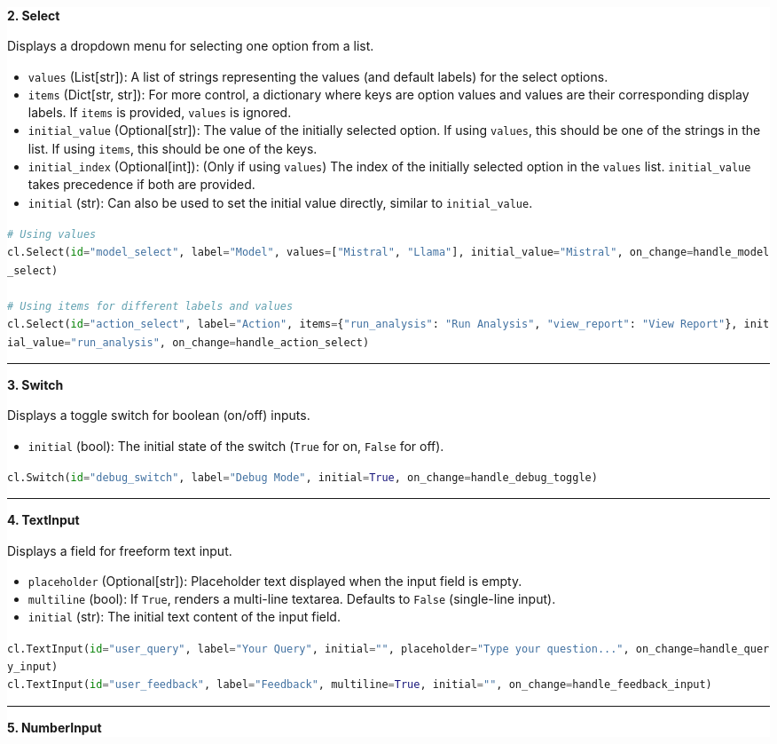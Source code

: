 
**2. Select**

Displays a dropdown menu for selecting one option from a list.

*   `values` (List[str]): A list of strings representing the values (and default labels) for the select options.
*   `items` (Dict[str, str]): For more control, a dictionary where keys are option values and values are their corresponding display labels. If `items` is provided, `values` is ignored.
*   `initial_value` (Optional[str]): The value of the initially selected option. If using `values`, this should be one of the strings in the list. If using `items`, this should be one of the keys.
*   `initial_index` (Optional[int]): (Only if using `values`) The index of the initially selected option in the `values` list. `initial_value` takes precedence if both are provided.
*   `initial` (str): Can also be used to set the initial value directly, similar to `initial_value`.

```python
# Using values
cl.Select(id="model_select", label="Model", values=["Mistral", "Llama"], initial_value="Mistral", on_change=handle_model_select)

# Using items for different labels and values
cl.Select(id="action_select", label="Action", items={"run_analysis": "Run Analysis", "view_report": "View Report"}, initial_value="run_analysis", on_change=handle_action_select)
```

---

**3. Switch**

Displays a toggle switch for boolean (on/off) inputs.

*   `initial` (bool): The initial state of the switch (`True` for on, `False` for off).

```python
cl.Switch(id="debug_switch", label="Debug Mode", initial=True, on_change=handle_debug_toggle)
```

---

**4. TextInput**

Displays a field for freeform text input.

*   `placeholder` (Optional[str]): Placeholder text displayed when the input field is empty.
*   `multiline` (bool): If `True`, renders a multi-line textarea. Defaults to `False` (single-line input).
*   `initial` (str): The initial text content of the input field.

```python
cl.TextInput(id="user_query", label="Your Query", initial="", placeholder="Type your question...", on_change=handle_query_input)
cl.TextInput(id="user_feedback", label="Feedback", multiline=True, initial="", on_change=handle_feedback_input)
```

---

**5. NumberInput**
